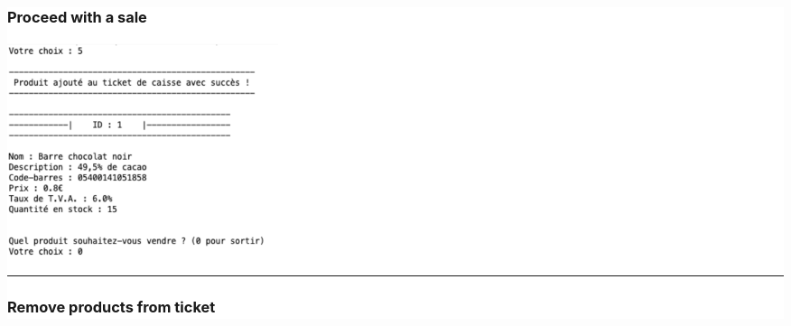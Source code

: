 ### Proceed with a sale
<img src="report/screenshots/15.png" width="300">
<hr>

### Remove products from ticket